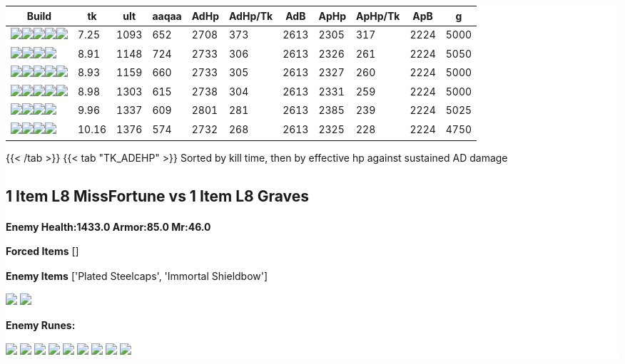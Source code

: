 



 Build |tk|ult|aaqaa|AdHp|AdHp/Tk|AdB|ApHp|ApHp/Tk|ApB|g
-|-|-|-|-|-|-|-|-|-|-
![](/item/6672.png)![](/item/1001.png)![](/item/1053.png)![](/item/1055.png)![](/item/1036.png)|7.25|1093|652|2708|373|2613|2305|317|2224|5000
![](/item/6695.png)![](/item/1053.png)![](/item/1055.png)![](/item/3006.png)|8.91|1148|724|2733|306|2613|2326|261|2224|5050
![](/item/3095.png)![](/item/1001.png)![](/item/1053.png)![](/item/1055.png)![](/item/1036.png)|8.93|1159|660|2733|305|2613|2327|260|2224|5000
![](/item/6676.png)![](/item/1001.png)![](/item/1053.png)![](/item/1055.png)![](/item/1036.png)|8.98|1303|615|2738|304|2613|2331|259|2224|5000
![](/item/3074.png)![](/item/1001.png)![](/item/1055.png)![](/item/1037.png)|9.96|1337|609|2801|281|2613|2385|239|2224|5025
![](/item/6691.png)![](/item/1001.png)![](/item/1053.png)![](/item/1055.png)|10.16|1376|574|2732|268|2613|2325|228|2224|4750
{{< /tab >}}
{{< tab "TK_ADEHP" >}}
Sorted by kill time, then by effective hp against sustained AD damage
## 1 Item L8 MissFortune vs 1 Item L8 Graves

**Enemy Health:1433.0 Armor:85.0 Mr:46.0**


**Forced Items** []








**Enemy Items** ['Plated Steelcaps', 'Immortal Shieldbow']





![](/item/3047.png)
![](/item/6673.png)



**Enemy Runes:**





![](/Styles/Precision/FleetFootwork/FleetFootwork.png)
![](/Styles/Precision/Overheal.png)
![](/Styles/Precision/LegendAlacrity/LegendAlacrity.png)
![](/Styles/Precision/CoupDeGrace/CoupDeGrace.png)
![](/Styles/Domination/EyeballCollection/EyeballCollection.png)
![](/Styles/Domination/TreasureHunter/TreasureHunter.png)
![](/StatMods/StatModsAttackSpeedIcon.png)
![](/StatMods/StatModsAdaptiveForceIcon.png)
![](/StatMods/StatModsHealthScalingIcon.png)
